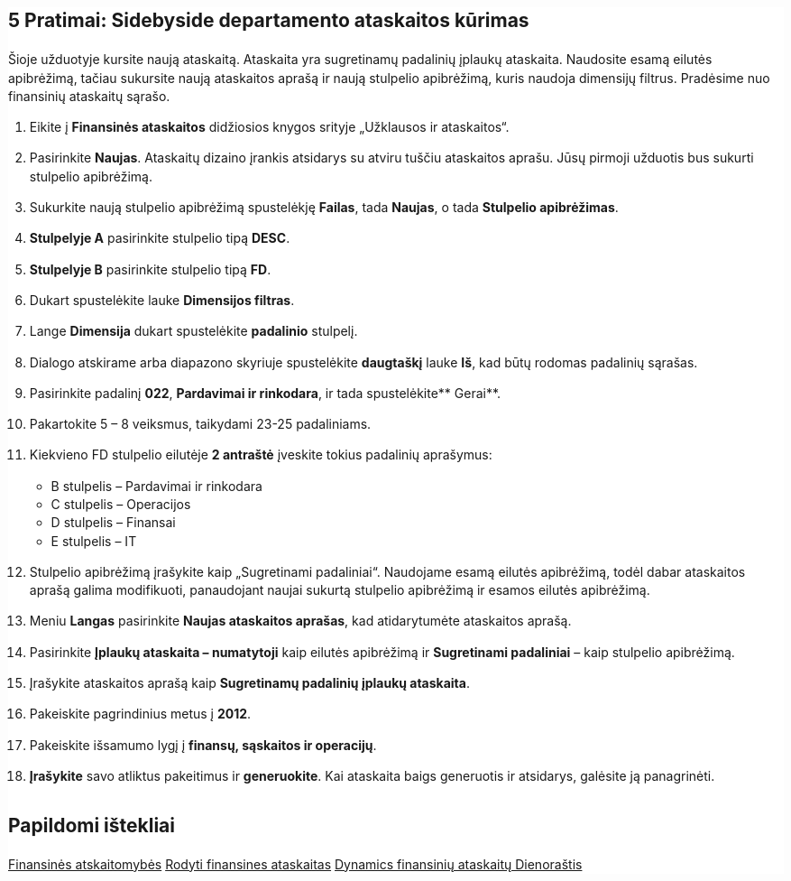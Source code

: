 ## <a name="exercise-5-create-a-sidebyside-departmental-report"></a>5 Pratimai: Sidebyside departamento ataskaitos kūrimas
Šioje užduotyje kursite naują ataskaitą. Ataskaita yra sugretinamų padalinių įplaukų ataskaita. Naudosite esamą eilutės apibrėžimą, tačiau sukursite naują ataskaitos aprašą ir naują stulpelio apibrėžimą, kuris naudoja dimensijų filtrus. Pradėsime nuo finansinių ataskaitų sąrašo.

1.  Eikite į **Finansinės ataskaitos** didžiosios knygos srityje „Užklausos ir ataskaitos“.
2.  Pasirinkite **Naujas**. Ataskaitų dizaino įrankis atsidarys su atviru tuščiu ataskaitos aprašu. Jūsų pirmoji užduotis bus sukurti stulpelio apibrėžimą.
3.  Sukurkite naują stulpelio apibrėžimą spustelėkję **Failas**, tada **Naujas**, o tada **Stulpelio apibrėžimas**.
4.  **Stulpelyje A** pasirinkite stulpelio tipą **DESC**.
5.  **Stulpelyje B** pasirinkite stulpelio tipą **FD**.
6.  Dukart spustelėkite lauke **Dimensijos filtras**.
7.  Lange **Dimensija** dukart spustelėkite **padalinio** stulpelį.
8.  Dialogo atskirame arba diapazono skyriuje spustelėkite **daugtaškį** lauke **Iš**, kad būtų rodomas padalinių sąrašas.
9.  Pasirinkite padalinį **022**, **Pardavimai ir rinkodara**, ir tada spustelėkite** Gerai**.
10. Pakartokite 5 – 8 veiksmus, taikydami 23-25 padaliniams.
11. Kiekvieno FD stulpelio eilutėje **2 antraštė** įveskite tokius padalinių aprašymus:
    -   B stulpelis – Pardavimai ir rinkodara
    -   C stulpelis – Operacijos
    -   D stulpelis – Finansai
    -   E stulpelis – IT

12. Stulpelio apibrėžimą įrašykite kaip „Sugretinami padaliniai“. Naudojame esamą eilutės apibrėžimą, todėl dabar ataskaitos aprašą galima modifikuoti, panaudojant naujai sukurtą stulpelio apibrėžimą ir esamos eilutės apibrėžimą.
13. Meniu **Langas** pasirinkite **Naujas ataskaitos aprašas**, kad atidarytumėte ataskaitos aprašą.
14. Pasirinkite **Įplaukų ataskaita – numatytoji** kaip eilutės apibrėžimą ir **Sugretinami padaliniai** – kaip stulpelio apibrėžimą.
15. Įrašykite ataskaitos aprašą kaip **Sugretinamų padalinių įplaukų ataskaita**.
16. Pakeiskite pagrindinius metus į **2012**.
17. Pakeiskite išsamumo lygį į **finansų, sąskaitos ir operacijų**.
18. **Įrašykite** savo atliktus pakeitimus ir **generuokite**. Kai ataskaita baigs generuotis ir atsidarys, galėsite ją panagrinėti.

## <a name="additional-resources"></a>Papildomi ištekliai
[Finansinės atskaitomybės](\financials\general-ledger\financial-reporting-getting-started.md)<ph id="t1">
</ph>[Rodyti finansines ataskaitas](\financials\general-ledger\view-financial-reports.md)<ph id="t2">
</ph>[Dynamics finansinių ataskaitų Dienoraštis](http://blogs.msdn.com/b/dynamics_financial_reporting/)



